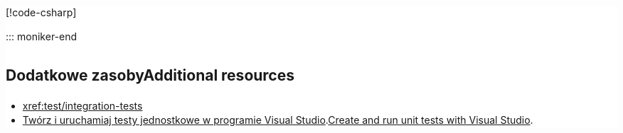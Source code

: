 [!code-csharp[](testing/samples/2.x/TestingControllersSample/tests/TestingControllersSample.Tests/UnitTests/ApiIdeasControllerTests.cs?name=snippet_CreateActionResult_ReturnsNewlyCreatedIdeaForSession&highlight=20-22,28-34)]

::: moniker-end

## <a name="additional-resources"></a><span data-ttu-id="e34c9-313">Dodatkowe zasoby</span><span class="sxs-lookup"><span data-stu-id="e34c9-313">Additional resources</span></span>

* <xref:test/integration-tests>
* <span data-ttu-id="e34c9-314">[Twórz i uruchamiaj testy jednostkowe w programie Visual Studio](/visualstudio/test/unit-test-your-code).</span><span class="sxs-lookup"><span data-stu-id="e34c9-314">[Create and run unit tests with Visual Studio](/visualstudio/test/unit-test-your-code).</span></span>
